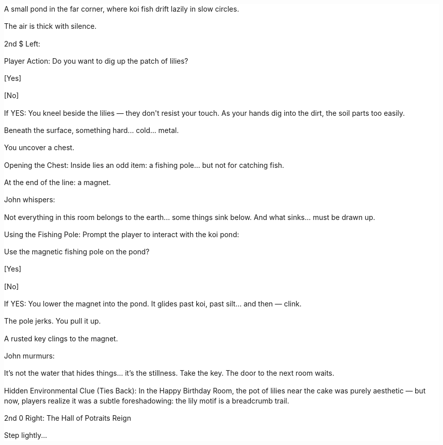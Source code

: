 A small pond in the far corner, where koi fish drift lazily in slow circles.

The air is thick with silence.

2nd $ Left:

Player Action:
Do you want to dig up the patch of lilies?

[Yes]

[No]

If YES:
You kneel beside the lilies — they don't resist your touch.
As your hands dig into the dirt, the soil parts too easily.

Beneath the surface, something hard... cold... metal.

You uncover a chest.

Opening the Chest:
Inside lies an odd item: a fishing pole... but not for catching fish.

At the end of the line: a magnet.

John whispers:

Not everything in this room belongs to the earth... some things sink below.
And what sinks... must be drawn up.

Using the Fishing Pole:
Prompt the player to interact with the koi pond:

Use the magnetic fishing pole on the pond?

[Yes]

[No]

If YES:
You lower the magnet into the pond.
It glides past koi, past silt... and then — clink.

The pole jerks. You pull it up.

A rusted key clings to the magnet.

John murmurs:

It’s not the water that hides things... it’s the stillness.
Take the key. The door to the next room waits.

Hidden Environmental Clue (Ties Back):
In the Happy Birthday Room, the pot of lilies near the cake was purely aesthetic — but now, players realize it was a subtle foreshadowing: the lily motif is a breadcrumb trail.

2nd 0 Right: The Hall of Potraits 
Reign

Step lightly...
